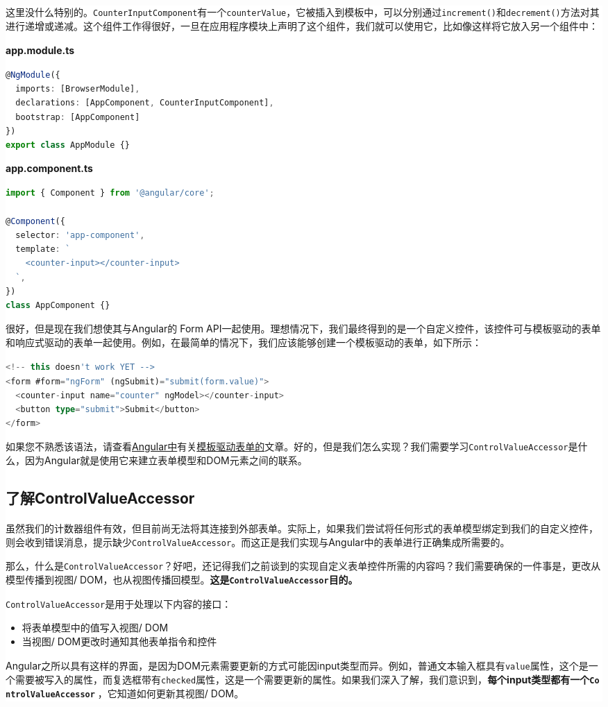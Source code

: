 这里没什么特别的。`CounterInputComponent`有一个`counterValue`，它被插入到模板中，可以分别通过`increment()`和`decrement()`方法对其进行递增或递减。这个组件工作得很好，一旦在应用程序模块上声明了这个组件，我们就可以使用它，比如像这样将它放入另一个组件中：

**app.module.ts**

```typescript
@NgModule({
  imports: [BrowserModule],
  declarations: [AppComponent, CounterInputComponent],
  bootstrap: [AppComponent]
})
export class AppModule {}
```

**app.component.ts**

```typescript
import { Component } from '@angular/core';

@Component({
  selector: 'app-component',
  template: `
    <counter-input></counter-input>
  `,
})
class AppComponent {}
```

很好，但是现在我们想使其与Angular的 Form API一起使用。理想情况下，我们最终得到的是一个自定义控件，该控件可与模板驱动的表单和响应式驱动的表单一起使用。例如，在最简单的情况下，我们应该能够创建一个模板驱动的表单，如下所示：

```typescript
<!-- this doesn't work YET -->
<form #form="ngForm" (ngSubmit)="submit(form.value)">
  <counter-input name="counter" ngModel></counter-input>
  <button type="submit">Submit</button>
</form>
```

如果您不熟悉该语法，请查看[Angular中](https://blog.thoughtram.io/angular/2016/03/21/template-driven-forms-in-angular-2.html)有关[模板驱动表单的](https://blog.thoughtram.io/angular/2016/03/21/template-driven-forms-in-angular-2.html)文章。好的，但是我们怎么实现？我们需要学习`ControlValueAccessor`是什么，因为Angular就是使用它来建立表单模型和DOM元素之间的联系。

## 了解ControlValueAccessor

虽然我们的计数器组件有效，但目前尚无法将其连接到外部表单。实际上，如果我们尝试将任何形式的表单模型绑定到我们的自定义控件，则会收到错误消息，提示缺少`ControlValueAccessor`。而这正是我们实现与Angular中的表单进行正确集成所需要的。

那么，什么是`ControlValueAccessor`？好吧，还记得我们之前谈到的实现自定义表单控件所需的内容吗？我们需要确保的一件事是，更改从模型传播到视图/ DOM，也从视图传播回模型。**这是`ControlValueAccessor`目的。**

 `ControlValueAccessor`是用于处理以下内容的接口：

- 将表单模型中的值写入视图/ DOM
- 当视图/ DOM更改时通知其他表单指令和控件

Angular之所以具有这样的界面，是因为DOM元素需要更新的方式可能因input类型而异。例如，普通文本输入框具有`value`属性，这个是一个需要被写入的属性，而复选框带有`checked`属性，这是一个需要更新的属性。如果我们深入了解，我们意识到，**每个input类型都有一个`ControlValueAccessor`** ，它知道如何更新其视图/ DOM。
